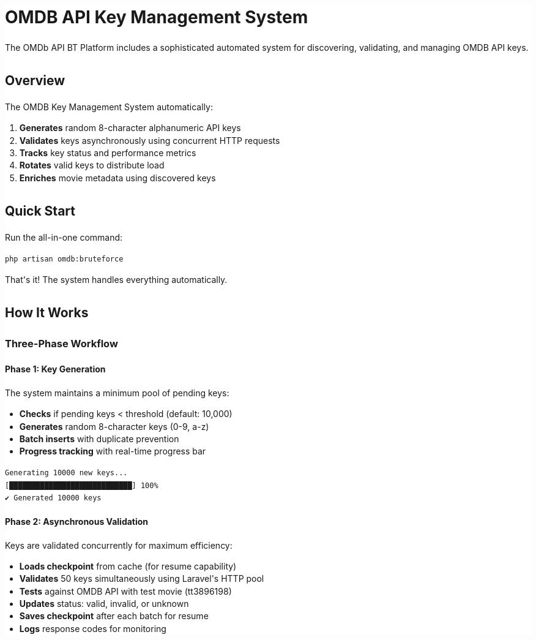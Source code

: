 # OMDB API Key Management System

The OMDb API BT Platform includes a sophisticated automated system for discovering, validating, and managing OMDB API keys.

## Overview

The OMDB Key Management System automatically:
1. **Generates** random 8-character alphanumeric API keys
2. **Validates** keys asynchronously using concurrent HTTP requests
3. **Tracks** key status and performance metrics
4. **Rotates** valid keys to distribute load
5. **Enriches** movie metadata using discovered keys

## Quick Start

Run the all-in-one command:

```bash
php artisan omdb:bruteforce
```

That's it! The system handles everything automatically.

## How It Works

### Three-Phase Workflow

#### Phase 1: Key Generation

The system maintains a minimum pool of pending keys:

- **Checks** if pending keys < threshold (default: 10,000)
- **Generates** random 8-character keys (0-9, a-z)
- **Batch inserts** with duplicate prevention
- **Progress tracking** with real-time progress bar

```
Generating 10000 new keys...
[████████████████████████████] 100%
✔ Generated 10000 keys
```

#### Phase 2: Asynchronous Validation

Keys are validated concurrently for maximum efficiency:

- **Loads checkpoint** from cache (for resume capability)
- **Validates** 50 keys simultaneously using Laravel's HTTP pool
- **Tests** against OMDB API with test movie (tt3896198)
- **Updates** status: valid, invalid, or unknown
- **Saves checkpoint** after each batch for resume
- **Logs** response codes for monitoring
